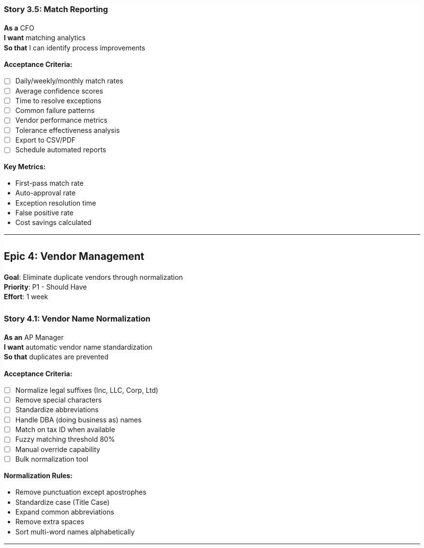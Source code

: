 
### Story 3.5: Match Reporting
**As a** CFO  
**I want** matching analytics  
**So that** I can identify process improvements  

**Acceptance Criteria:**
- [ ] Daily/weekly/monthly match rates
- [ ] Average confidence scores
- [ ] Time to resolve exceptions
- [ ] Common failure patterns
- [ ] Vendor performance metrics
- [ ] Tolerance effectiveness analysis
- [ ] Export to CSV/PDF
- [ ] Schedule automated reports

**Key Metrics:**
- First-pass match rate
- Auto-approval rate
- Exception resolution time
- False positive rate
- Cost savings calculated

---

## Epic 4: Vendor Management

**Goal**: Eliminate duplicate vendors through normalization  
**Priority**: P1 - Should Have  
**Effort**: 1 week

### Story 4.1: Vendor Name Normalization
**As an** AP Manager  
**I want** automatic vendor name standardization  
**So that** duplicates are prevented  

**Acceptance Criteria:**
- [ ] Normalize legal suffixes (Inc, LLC, Corp, Ltd)
- [ ] Remove special characters
- [ ] Standardize abbreviations
- [ ] Handle DBA (doing business as) names
- [ ] Match on tax ID when available
- [ ] Fuzzy matching threshold 80%
- [ ] Manual override capability
- [ ] Bulk normalization tool

**Normalization Rules:**
- Remove punctuation except apostrophes
- Standardize case (Title Case)
- Expand common abbreviations
- Remove extra spaces
- Sort multi-word names alphabetically

---